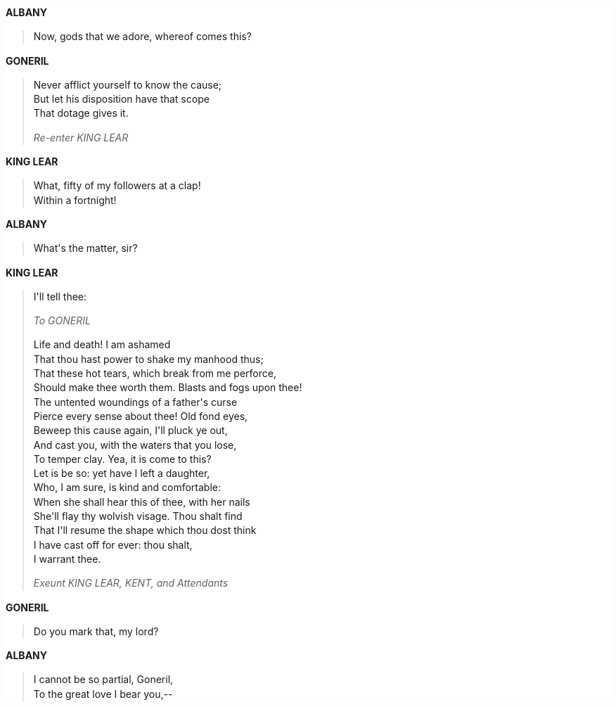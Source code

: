 <a name="speech93"><b>ALBANY</b></a>
<blockquote>
<a name="1.4.287">Now, gods that we adore, whereof comes this?</a><br>
</blockquote>

<a name="speech94"><b>GONERIL</b></a>
<blockquote>
<a name="1.4.288">Never afflict yourself to know the cause;</a><br>
<a name="1.4.289">But let his disposition have that scope</a><br>
<a name="1.4.290">That dotage gives it.</a><br>
<p><i>Re-enter KING LEAR</i></p>
</blockquote>

<a name="speech95"><b>KING LEAR</b></a>
<blockquote>
<a name="1.4.291">What, fifty of my followers at a clap!</a><br>
<a name="1.4.292">Within a fortnight!</a><br>
</blockquote>

<a name="speech96"><b>ALBANY</b></a>
<blockquote>
<a name="1.4.293">What's the matter, sir?</a><br>
</blockquote>

<a name="speech97"><b>KING LEAR</b></a>
<blockquote>
<a name="1.4.294">I'll tell thee:</a><br>
<p><i>To GONERIL</i></p>
<a name="1.4.295">Life and death! I am ashamed</a><br>
<a name="1.4.296">That thou hast power to shake my manhood thus;</a><br>
<a name="1.4.297">That these hot tears, which break from me perforce,</a><br>
<a name="1.4.298">Should make thee worth them. Blasts and fogs upon thee!</a><br>
<a name="1.4.299">The untented woundings of a father's curse</a><br>
<a name="1.4.300">Pierce every sense about thee! Old fond eyes,</a><br>
<a name="1.4.301">Beweep this cause again, I'll pluck ye out,</a><br>
<a name="1.4.302">And cast you, with the waters that you lose,</a><br>
<a name="1.4.303">To temper clay. Yea, it is come to this?</a><br>
<a name="1.4.304">Let is be so: yet have I left a daughter,</a><br>
<a name="1.4.305">Who, I am sure, is kind and comfortable:</a><br>
<a name="1.4.306">When she shall hear this of thee, with her nails</a><br>
<a name="1.4.307">She'll flay thy wolvish visage. Thou shalt find</a><br>
<a name="1.4.308">That I'll resume the shape which thou dost think</a><br>
<a name="1.4.309">I have cast off for ever: thou shalt,</a><br>
<a name="1.4.310">I warrant thee.</a><br>
<p><i>Exeunt KING LEAR, KENT, and Attendants</i></p>
</blockquote>

<a name="speech98"><b>GONERIL</b></a>
<blockquote>
<a name="1.4.311">Do you mark that, my lord?</a><br>
</blockquote>

<a name="speech99"><b>ALBANY</b></a>
<blockquote>
<a name="1.4.312">I cannot be so partial, Goneril,</a><br>
<a name="1.4.313">To the great love I bear you,--</a><br>
</blockquote>
